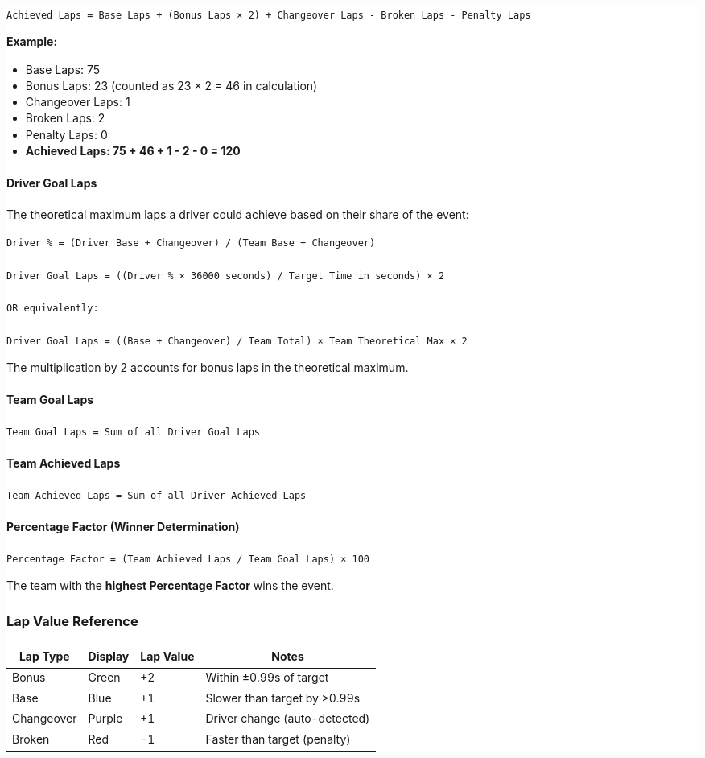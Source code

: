 ```
Achieved Laps = Base Laps + (Bonus Laps × 2) + Changeover Laps - Broken Laps - Penalty Laps
```

**Example:**
- Base Laps: 75
- Bonus Laps: 23 (counted as 23 × 2 = 46 in calculation)
- Changeover Laps: 1
- Broken Laps: 2
- Penalty Laps: 0
- **Achieved Laps: 75 + 46 + 1 - 2 - 0 = 120**

#### Driver Goal Laps
The theoretical maximum laps a driver could achieve based on their share of the event:

```
Driver % = (Driver Base + Changeover) / (Team Base + Changeover)

Driver Goal Laps = ((Driver % × 36000 seconds) / Target Time in seconds) × 2

OR equivalently:

Driver Goal Laps = ((Base + Changeover) / Team Total) × Team Theoretical Max × 2
```

The multiplication by 2 accounts for bonus laps in the theoretical maximum.

#### Team Goal Laps
```
Team Goal Laps = Sum of all Driver Goal Laps
```

#### Team Achieved Laps
```
Team Achieved Laps = Sum of all Driver Achieved Laps
```

#### Percentage Factor (Winner Determination)
```
Percentage Factor = (Team Achieved Laps / Team Goal Laps) × 100
```

The team with the **highest Percentage Factor** wins the event.

### Lap Value Reference

| Lap Type | Display | Lap Value | Notes |
|----------|---------|-----------|-------|
| Bonus | Green | +2 | Within ±0.99s of target |
| Base | Blue | +1 | Slower than target by >0.99s |
| Changeover | Purple | +1 | Driver change (auto-detected) |
| Broken | Red | -1 | Faster than target (penalty) |
